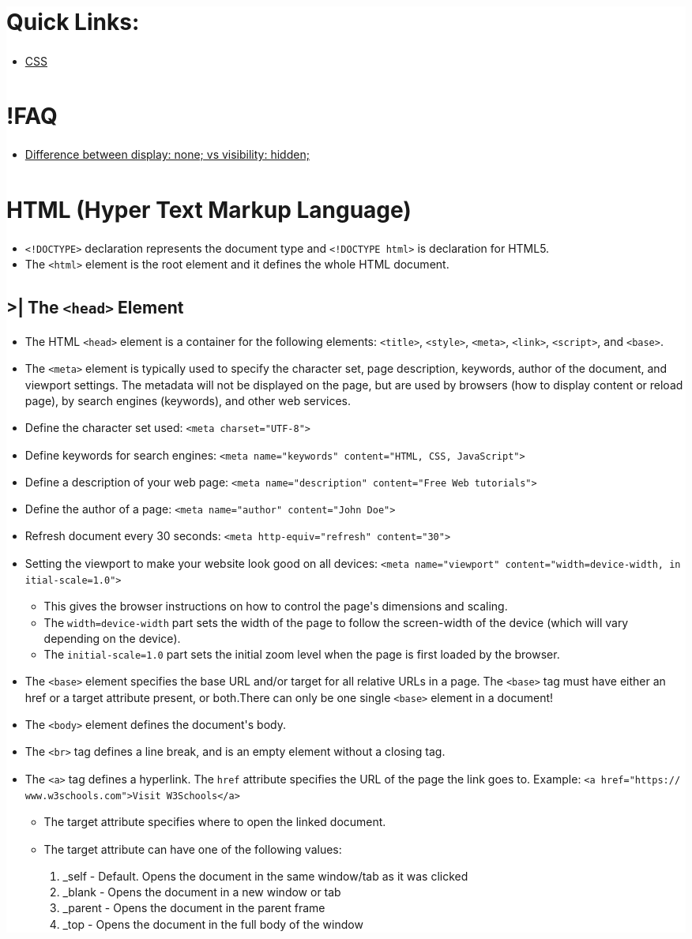 # Quick Links:

- [CSS](https://github.com/a-chakrawarti/Webpage-Crownstack/tree/master/handbook#css-cascading-style-sheets)

# !FAQ

- [Difference between display: none; vs visibility: hidden;](https://github.com/a-chakrawarti/Webpage-Crownstack/tree/master/handbook#difference-display-none-vs-visibility-hidden)

# HTML (Hyper Text Markup Language) 

- `<!DOCTYPE>` declaration represents the document type and `<!DOCTYPE html>` is declaration for HTML5.
- The `<html>` element is the root element and it defines the whole HTML document.

## >| The `<head>` Element
- The HTML `<head>` element is a container for the following elements: `<title>`, `<style>`, `<meta>`, `<link>`, `<script>`, and `<base>`.

- The `<meta>` element is typically used to specify the character set, page description, keywords, author of the document, and viewport settings.
The metadata will not be displayed on the page, but are used by browsers (how to display content or reload page), by search engines (keywords), and other web services.

- Define the character set used: `<meta charset="UTF-8">`
- Define keywords for search engines: `<meta name="keywords" content="HTML, CSS, JavaScript">`
- Define a description of your web page: `<meta name="description" content="Free Web tutorials">`
- Define the author of a page: `<meta name="author" content="John Doe">`
- Refresh document every 30 seconds: `<meta http-equiv="refresh" content="30">`

- Setting the viewport to make your website look good on all devices: `<meta name="viewport" content="width=device-width, initial-scale=1.0">`
    - This gives the browser instructions on how to control the page's dimensions and scaling.
    - The `width=device-width` part sets the width of the page to follow the screen-width of the device (which will vary depending on the device).
    - The `initial-scale=1.0` part sets the initial zoom level when the page is first loaded by the browser.
- The `<base>` element specifies the base URL and/or target for all relative URLs in a page.
The `<base>` tag must have either an href or a target attribute present, or both.There can only be one single `<base>` element in a document!

- The `<body>` element defines the document's body.
- The `<br>` tag defines a line break, and is an empty element without a closing tag.
- The `<a>` tag defines a hyperlink. The `href` attribute specifies the URL of the page the link goes to. Example: `<a href="https://www.w3schools.com">Visit W3Schools</a>`
    - The target attribute specifies where to open the linked document.

    - The target attribute can have one of the following values:

      1. _self - Default. Opens the document in the same window/tab as it was clicked
      2. _blank - Opens the document in a new window or tab
      3. _parent - Opens the document in the parent frame
      4. _top - Opens the document in the full body of the window
